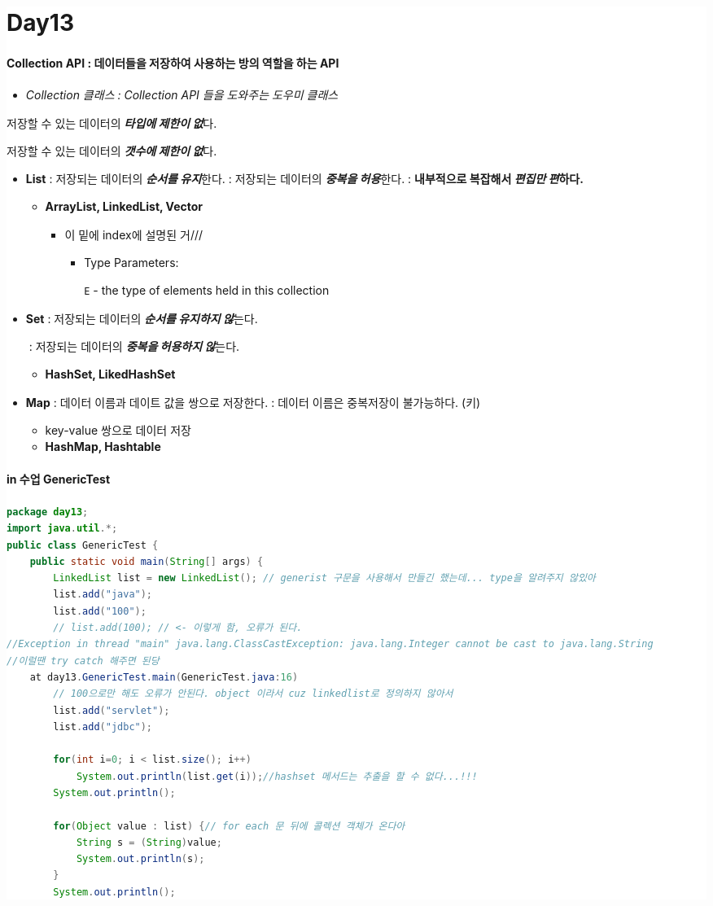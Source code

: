 # Day13



#### Collection API : 데이터들을 저장하여 사용하는 방의 역할을 하는 API

* *Collection 클래스 : Collection API 들을 도와주는 도우미 클래스*



저장할 수 있는 데이터의 ***타입에 제한이 없***다.

저장할 수 있는 데이터의 ***갯수에 제한이 없***다.

* **List** :  저장되는 데이터의 ***순서를 유지***한다.
         :  저장되는 데이터의 ***중복을 허용***한다. 
         :  **내부적으로 복잡해서 *편집만 편*하다.**

  * **ArrayList, LinkedList, Vector**

    * 이 밑에 index에 설명된 거///

       - Type Parameters:
    
         `E` - the type of elements held in this collection
    
     
  
* **Set** : 저장되는 데이터의 ***순서를 유지하지 않***는다.

  ​      : 저장되는 데이터의 ***중복을 허용하지 않***는다. 

  * **HashSet, LikedHashSet**

  

* **Map** : 데이터 이름과 데이트 값을 쌍으로 저장한다.
           : 데이터 이름은 중복저장이 불가능하다.
          (키)

  * key-value 쌍으로 데이터 저장
  * **HashMap, Hashtable**



#### in 수업  GenericTest

```java
package day13;
import java.util.*;
public class GenericTest {
	public static void main(String[] args) {
		LinkedList list = new LinkedList(); // generist 구문을 사용해서 만들긴 했는데... type을 알려주지 않있아
		list.add("java");
        list.add("100");
		// list.add(100); // <- 이렇게 함, 오류가 된다.
//Exception in thread "main" java.lang.ClassCastException: java.lang.Integer cannot be cast to java.lang.String 
//이럴땐 try catch 해주면 된당
	at day13.GenericTest.main(GenericTest.java:16)
        // 100으로만 해도 오류가 안된다. object 이라서 cuz linkedlist로 정의하지 않아서
		list.add("servlet");
		list.add("jdbc");
		
		for(int i=0; i < list.size(); i++)
			System.out.println(list.get(i));//hashset 메서드는 추출을 할 수 없다...!!!
		System.out.println();		
		
		for(Object value : list) {// for each 문 뒤에 콜렉션 객체가 온다아
			String s = (String)value;		
			System.out.println(s);
		}
		System.out.println();		
```